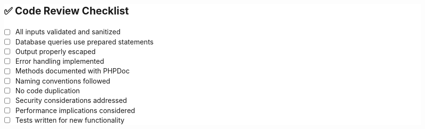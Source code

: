 ## ✅ Code Review Checklist
- [ ] All inputs validated and sanitized
- [ ] Database queries use prepared statements
- [ ] Output properly escaped
- [ ] Error handling implemented
- [ ] Methods documented with PHPDoc
- [ ] Naming conventions followed
- [ ] No code duplication
- [ ] Security considerations addressed
- [ ] Performance implications considered
- [ ] Tests written for new functionality
